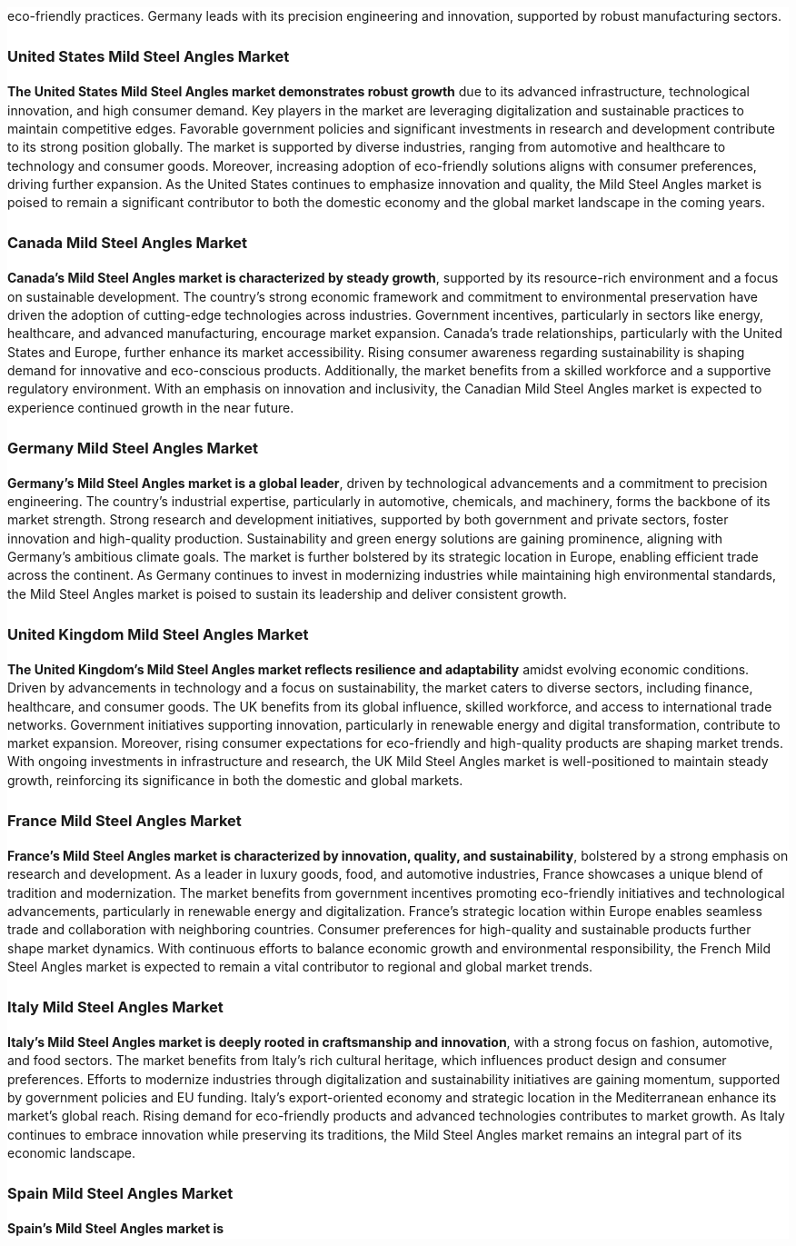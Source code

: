 eco-friendly practices. Germany leads with its precision engineering and innovation, supported by robust manufacturing sectors.</span></em></p></blockquote><h3><strong>United States Mild Steel Angles Market</strong></h3><p><strong>The United States Mild Steel Angles market demonstrates robust growth</strong> due to its advanced infrastructure, technological innovation, and high consumer demand. Key players in the market are leveraging digitalization and sustainable practices to maintain competitive edges. Favorable government policies and significant investments in research and development contribute to its strong position globally. The market is supported by diverse industries, ranging from automotive and healthcare to technology and consumer goods. Moreover, increasing adoption of eco-friendly solutions aligns with consumer preferences, driving further expansion. As the United States continues to emphasize innovation and quality, the Mild Steel Angles market is poised to remain a significant contributor to both the domestic economy and the global market landscape in the coming years.</p><h3><strong>Canada Mild Steel Angles Market</strong></h3><p><strong>Canada&rsquo;s Mild Steel Angles market is characterized by steady growth</strong>, supported by its resource-rich environment and a focus on sustainable development. The country&rsquo;s strong economic framework and commitment to environmental preservation have driven the adoption of cutting-edge technologies across industries. Government incentives, particularly in sectors like energy, healthcare, and advanced manufacturing, encourage market expansion. Canada&rsquo;s trade relationships, particularly with the United States and Europe, further enhance its market accessibility. Rising consumer awareness regarding sustainability is shaping demand for innovative and eco-conscious products. Additionally, the market benefits from a skilled workforce and a supportive regulatory environment. With an emphasis on innovation and inclusivity, the Canadian Mild Steel Angles market is expected to experience continued growth in the near future.</p><h3><strong>Germany Mild Steel Angles Market</strong></h3><p><strong>Germany&rsquo;s Mild Steel Angles market is a global leader</strong>, driven by technological advancements and a commitment to precision engineering. The country&rsquo;s industrial expertise, particularly in automotive, chemicals, and machinery, forms the backbone of its market strength. Strong research and development initiatives, supported by both government and private sectors, foster innovation and high-quality production. Sustainability and green energy solutions are gaining prominence, aligning with Germany&rsquo;s ambitious climate goals. The market is further bolstered by its strategic location in Europe, enabling efficient trade across the continent. As Germany continues to invest in modernizing industries while maintaining high environmental standards, the Mild Steel Angles market is poised to sustain its leadership and deliver consistent growth.</p><h3><strong>United Kingdom Mild Steel Angles Market</strong></h3><p><strong>The United Kingdom&rsquo;s Mild Steel Angles market reflects resilience and adaptability</strong> amidst evolving economic conditions. Driven by advancements in technology and a focus on sustainability, the market caters to diverse sectors, including finance, healthcare, and consumer goods. The UK benefits from its global influence, skilled workforce, and access to international trade networks. Government initiatives supporting innovation, particularly in renewable energy and digital transformation, contribute to market expansion. Moreover, rising consumer expectations for eco-friendly and high-quality products are shaping market trends. With ongoing investments in infrastructure and research, the UK Mild Steel Angles market is well-positioned to maintain steady growth, reinforcing its significance in both the domestic and global markets.</p><h3><strong>France Mild Steel Angles Market</strong></h3><p><strong>France&rsquo;s Mild Steel Angles market is characterized by innovation, quality, and sustainability</strong>, bolstered by a strong emphasis on research and development. As a leader in luxury goods, food, and automotive industries, France showcases a unique blend of tradition and modernization. The market benefits from government incentives promoting eco-friendly initiatives and technological advancements, particularly in renewable energy and digitalization. France&rsquo;s strategic location within Europe enables seamless trade and collaboration with neighboring countries. Consumer preferences for high-quality and sustainable products further shape market dynamics. With continuous efforts to balance economic growth and environmental responsibility, the French Mild Steel Angles market is expected to remain a vital contributor to regional and global market trends.</p><h3><strong>Italy Mild Steel Angles Market</strong></h3><p><strong>Italy&rsquo;s Mild Steel Angles market is deeply rooted in craftsmanship and innovation</strong>, with a strong focus on fashion, automotive, and food sectors. The market benefits from Italy&rsquo;s rich cultural heritage, which influences product design and consumer preferences. Efforts to modernize industries through digitalization and sustainability initiatives are gaining momentum, supported by government policies and EU funding. Italy&rsquo;s export-oriented economy and strategic location in the Mediterranean enhance its market&rsquo;s global reach. Rising demand for eco-friendly products and advanced technologies contributes to market growth. As Italy continues to embrace innovation while preserving its traditions, the Mild Steel Angles market remains an integral part of its economic landscape.</p><h3><strong>Spain Mild Steel Angles Market</strong></h3><p><strong>Spain&rsquo;s Mild Steel Angles market is